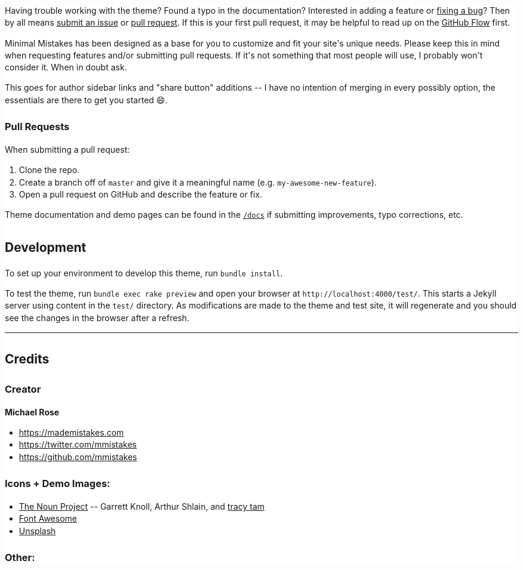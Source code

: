 Having trouble working with the theme? Found a typo in the documentation? Interested in adding a feature or [fixing a bug](https://github.com/mmistakes/minimal-mistakes/issues)? Then by all means [submit an issue](https://github.com/mmistakes/minimal-mistakes/issues/new) or [pull request](https://help.github.com/articles/using-pull-requests/). If this is your first pull request, it may be helpful to read up on the [GitHub Flow](https://guides.github.com/introduction/flow/) first.

Minimal Mistakes has been designed as a base for you to customize and fit your site's unique needs. Please keep this in mind when requesting features and/or submitting pull requests. If it's not something that most people will use, I probably won't consider it. When in doubt ask.

This goes for author sidebar links and "share button" additions -- I have no intention of merging in every possibly option, the essentials are there to get you started :smile:.

### Pull Requests

When submitting a pull request:

1. Clone the repo.
2. Create a branch off of `master` and give it a meaningful name (e.g. `my-awesome-new-feature`).
3. Open a pull request on GitHub and describe the feature or fix.

Theme documentation and demo pages can be found in the [`/docs`](docs) if submitting improvements, typo corrections, etc.

## Development

To set up your environment to develop this theme, run `bundle install`.

To test the theme, run `bundle exec rake preview` and open your browser at `http://localhost:4000/test/`. This starts a Jekyll server using content in the `test/` directory. As modifications are made to the theme and test site, it will regenerate and you should see the changes in the browser after a refresh.

---

## Credits

### Creator

**Michael Rose**

- <https://mademistakes.com>
- <https://twitter.com/mmistakes>
- <https://github.com/mmistakes>

### Icons + Demo Images:

- [The Noun Project](https://thenounproject.com) -- Garrett Knoll, Arthur Shlain, and [tracy tam](https://thenounproject.com/tracytam)
- [Font Awesome](http://fontawesome.io/)
- [Unsplash](https://unsplash.com/)

### Other:
